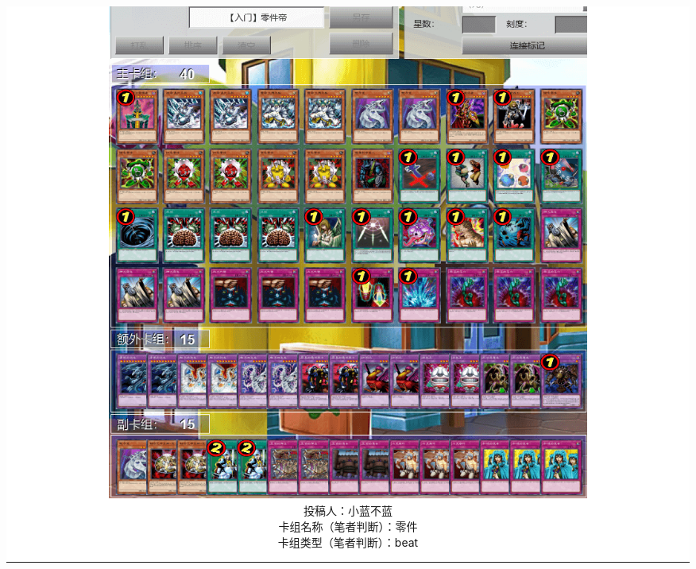 
<center>
    <img src = "22.【入门】零件帝.png"
         width = "70%">
    <br>
    投稿人：小蓝不蓝
    <br>
    卡组名称（笔者判断）：零件
    <br>
    卡组类型（笔者判断）：beat
</center>

---